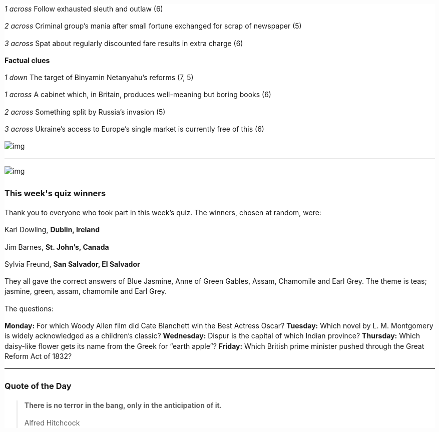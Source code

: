 *1 across* Follow exhausted sleuth and outlaw (6)

*2 across* Criminal group’s mania after small fortune exchanged for scrap of newspaper (5)

*3 across* Spat about regularly discounted fare results in extra charge (6)

**Factual clues**

*1 down* The target of Binyamin Netanyahu’s reforms (7, 5)

*1 across* A cabinet which, in Britain, produces well-meaning but boring books (6)

*2 across* Something split by Russia’s invasion (5)

*3 across* Ukraine’s access to Europe’s single market is currently free of this (6)

![img](https://niceboy.online/insight/public/Espresso/PHOTOS/XwordGrid_12_656_15.jpg)



------



![img](https://niceboy.online/insight/public/Espresso/PHOTOS/EspressoQuiz_25.jpeg)

### This week's quiz winners

Thank you to everyone who took part in this week’s quiz. The winners, chosen at random, were:

Karl Dowling, **Dublin, Ireland**

Jim Barnes, **St. John’s, Canada**

Sylvia Freund, **San Salvador, El Salvador**

They all gave the correct answers of Blue Jasmine, Anne of Green Gables, Assam, Chamomile and Earl Grey. The theme is teas; jasmine, green, assam, chamomile and Earl Grey.

The questions:

**Monday:** For which Woody Allen film did Cate Blanchett win the Best Actress Oscar?
**Tuesday:** Which novel by L. M. Montgomery is widely acknowledged as a children’s classic?
**Wednesday:** Dispur is the capital of which Indian province?
**Thursday:** Which daisy-like flower gets its name from the Greek for “earth apple”?
**Friday:** Which British prime minister pushed through the Great Reform Act of 1832?



------

### Quote of the Day

> **There is no terror in the bang, only in the anticipation of it.**
>
> Alfred Hitchcock



